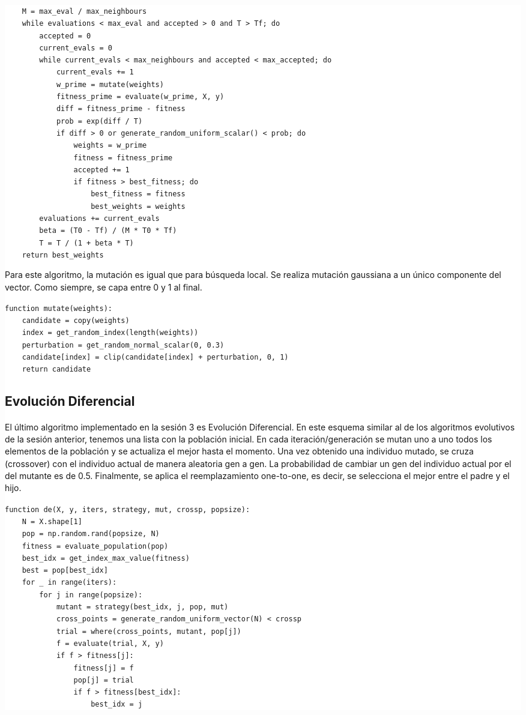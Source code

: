 ```{ .pascal caption="Pseudocódigo del algoritmo de Enfriamiento Simulado"}
    M = max_eval / max_neighbours
    while evaluations < max_eval and accepted > 0 and T > Tf; do
        accepted = 0
        current_evals = 0
        while current_evals < max_neighbours and accepted < max_accepted; do
            current_evals += 1
            w_prime = mutate(weights)
            fitness_prime = evaluate(w_prime, X, y)
            diff = fitness_prime - fitness
            prob = exp(diff / T)
            if diff > 0 or generate_random_uniform_scalar() < prob; do
                weights = w_prime
                fitness = fitness_prime
                accepted += 1
                if fitness > best_fitness; do
                    best_fitness = fitness
                    best_weights = weights
        evaluations += current_evals
        beta = (T0 - Tf) / (M * T0 * Tf)
        T = T / (1 + beta * T)
    return best_weights
```

Para este algoritmo, la mutación es igual que para búsqueda local. Se realiza mutación
gaussiana a un único componente del vector. Como siempre, se capa entre 0 y 1 al final.

```{ .pascal caption="Pseudocódigo del operador de mutación/perturbación para Enfriamiento Simulado"}
function mutate(weights):
    candidate = copy(weights)
    index = get_random_index(length(weights))
    perturbation = get_random_normal_scalar(0, 0.3)
    candidate[index] = clip(candidate[index] + perturbation, 0, 1)
    return candidate
```

Evolución Diferencial
---------------------

El último algoritmo implementado en la sesión 3 es Evolución Diferencial.
En este esquema similar al de los algoritmos evolutivos de la sesión anterior,
tenemos una lista con la población inicial. En cada iteración/generación
se mutan uno a uno todos los elementos de la población y se actualiza
el mejor hasta el momento. Una vez obtenido una individuo mutado,
se cruza (crossover) con el individuo actual de manera aleatoria gen a gen. La probabilidad de
cambiar un gen del individuo actual por el del mutante es de 0.5.
Finalmente, se aplica el reemplazamiento one-to-one, es decir, se selecciona
el mejor entre el padre y el hijo.

```{ .pascal caption="Pseudocódigo del algoritmo de Evolución Diferencial"}
function de(X, y, iters, strategy, mut, crossp, popsize):
    N = X.shape[1]
    pop = np.random.rand(popsize, N)
    fitness = evaluate_population(pop)
    best_idx = get_index_max_value(fitness)
    best = pop[best_idx]
    for _ in range(iters):
        for j in range(popsize):
            mutant = strategy(best_idx, j, pop, mut)
            cross_points = generate_random_uniform_vector(N) < crossp
            trial = where(cross_points, mutant, pop[j])
            f = evaluate(trial, X, y)
            if f > fitness[j]:
                fitness[j] = f
                pop[j] = trial
                if f > fitness[best_idx]:
                    best_idx = j
```